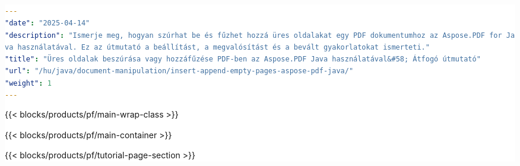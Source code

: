 ```yaml
---
"date": "2025-04-14"
"description": "Ismerje meg, hogyan szúrhat be és fűzhet hozzá üres oldalakat egy PDF dokumentumhoz az Aspose.PDF for Java használatával. Ez az útmutató a beállítást, a megvalósítást és a bevált gyakorlatokat ismerteti."
"title": "Üres oldalak beszúrása vagy hozzáfűzése PDF-ben az Aspose.PDF Java használatával&#58; Átfogó útmutató"
"url": "/hu/java/document-manipulation/insert-append-empty-pages-aspose-pdf-java/"
"weight": 1
---
```


{{< blocks/products/pf/main-wrap-class >}}

{{< blocks/products/pf/main-container >}}

{{< blocks/products/pf/tutorial-page-section >}}
